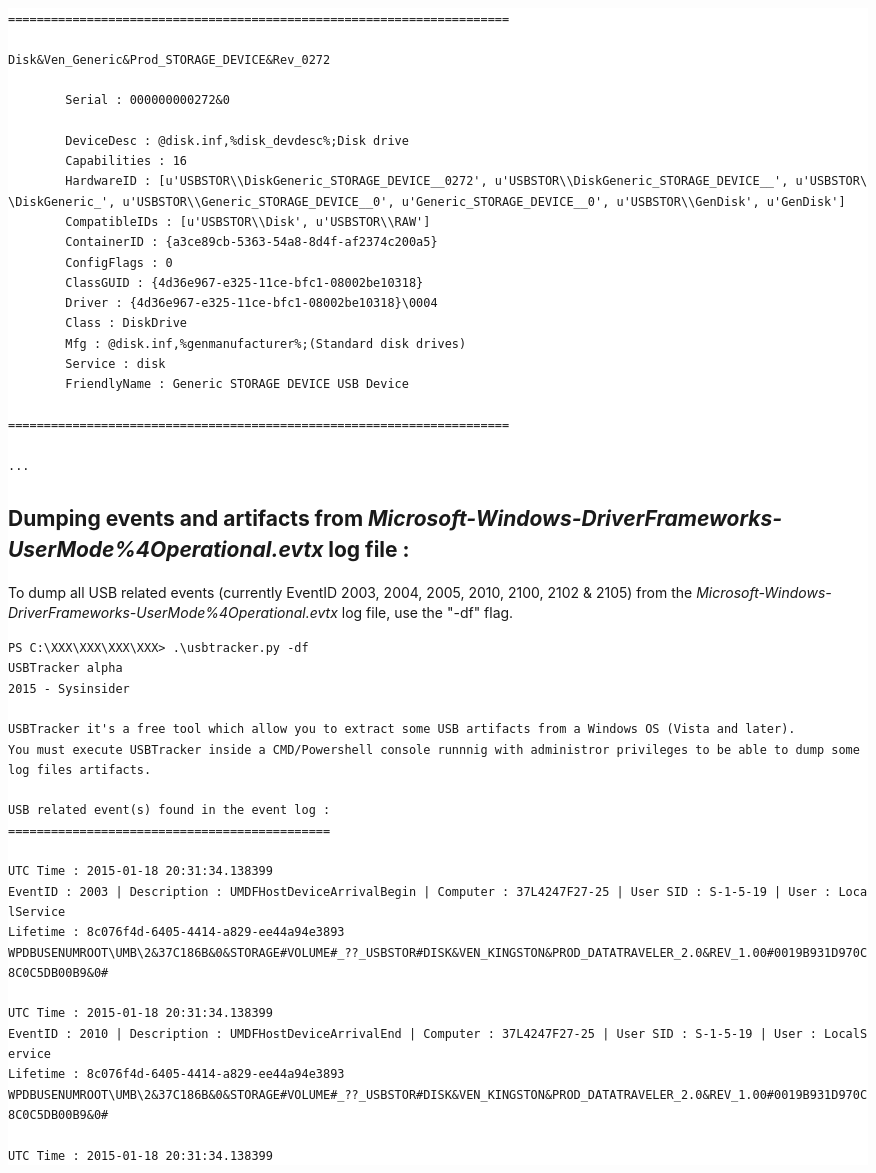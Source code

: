 ```
======================================================================

Disk&Ven_Generic&Prod_STORAGE_DEVICE&Rev_0272

        Serial : 000000000272&0

        DeviceDesc : @disk.inf,%disk_devdesc%;Disk drive
        Capabilities : 16
        HardwareID : [u'USBSTOR\\DiskGeneric_STORAGE_DEVICE__0272', u'USBSTOR\\DiskGeneric_STORAGE_DEVICE__', u'USBSTOR\
\DiskGeneric_', u'USBSTOR\\Generic_STORAGE_DEVICE__0', u'Generic_STORAGE_DEVICE__0', u'USBSTOR\\GenDisk', u'GenDisk']
        CompatibleIDs : [u'USBSTOR\\Disk', u'USBSTOR\\RAW']
        ContainerID : {a3ce89cb-5363-54a8-8d4f-af2374c200a5}
        ConfigFlags : 0
        ClassGUID : {4d36e967-e325-11ce-bfc1-08002be10318}
        Driver : {4d36e967-e325-11ce-bfc1-08002be10318}\0004
        Class : DiskDrive
        Mfg : @disk.inf,%genmanufacturer%;(Standard disk drives)
        Service : disk
        FriendlyName : Generic STORAGE DEVICE USB Device

======================================================================

...

```

## Dumping events and artifacts from *Microsoft-Windows-DriverFrameworks-UserMode%4Operational.evtx* log file : ##

To dump all USB related events (currently EventID 2003, 2004, 2005, 2010, 2100, 2102 & 2105) from the *Microsoft-Windows-DriverFrameworks-UserMode%4Operational.evtx* log file, use the "-df" flag.

```
PS C:\XXX\XXX\XXX\XXX> .\usbtracker.py -df
USBTracker alpha
2015 - Sysinsider

USBTracker it's a free tool which allow you to extract some USB artifacts from a Windows OS (Vista and later).
You must execute USBTracker inside a CMD/Powershell console runnnig with administror privileges to be able to dump some
log files artifacts.

USB related event(s) found in the event log :
=============================================

UTC Time : 2015-01-18 20:31:34.138399
EventID : 2003 | Description : UMDFHostDeviceArrivalBegin | Computer : 37L4247F27-25 | User SID : S-1-5-19 | User : LocalService
Lifetime : 8c076f4d-6405-4414-a829-ee44a94e3893
WPDBUSENUMROOT\UMB\2&37C186B&0&STORAGE#VOLUME#_??_USBSTOR#DISK&VEN_KINGSTON&PROD_DATATRAVELER_2.0&REV_1.00#0019B931D970C8C0C5DB00B9&0#

UTC Time : 2015-01-18 20:31:34.138399
EventID : 2010 | Description : UMDFHostDeviceArrivalEnd | Computer : 37L4247F27-25 | User SID : S-1-5-19 | User : LocalService
Lifetime : 8c076f4d-6405-4414-a829-ee44a94e3893
WPDBUSENUMROOT\UMB\2&37C186B&0&STORAGE#VOLUME#_??_USBSTOR#DISK&VEN_KINGSTON&PROD_DATATRAVELER_2.0&REV_1.00#0019B931D970C8C0C5DB00B9&0#

UTC Time : 2015-01-18 20:31:34.138399
```